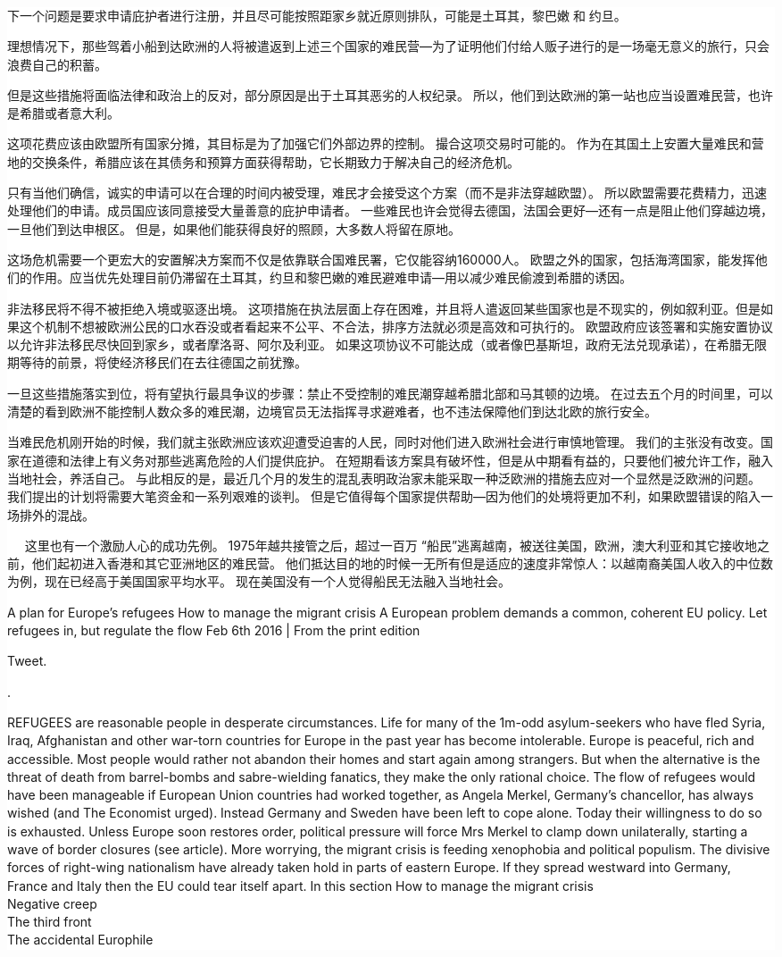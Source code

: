下一个问题是要求申请庇护者进行注册，并且尽可能按照距家乡就近原则排队，可能是土耳其，黎巴嫩 和 约旦。

理想情况下，那些驾着小船到达欧洲的人将被遣返到上述三个国家的难民营—为了证明他们付给人贩子进行的是一场毫无意义的旅行，只会浪费自己的积蓄。

但是这些措施将面临法律和政治上的反对，部分原因是出于土耳其恶劣的人权纪录。
所以，他们到达欧洲的第一站也应当设置难民营，也许是希腊或者意大利。

这项花费应该由欧盟所有国家分摊，其目标是为了加强它们外部边界的控制。
撮合这项交易时可能的。
作为在其国土上安置大量难民和营地的交换条件，希腊应该在其债务和预算方面获得帮助，它长期致力于解决自己的经济危机。

只有当他们确信，诚实的申请可以在合理的时间内被受理，难民才会接受这个方案（而不是非法穿越欧盟）。
所以欧盟需要花费精力，迅速处理他们的申请。成员国应该同意接受大量善意的庇护申请者。
一些难民也许会觉得去德国，法国会更好—还有一点是阻止他们穿越边境，一旦他们到达申根区。
但是，如果他们能获得良好的照顾，大多数人将留在原地。

这场危机需要一个更宏大的安置解决方案而不仅是依靠联合国难民署，它仅能容纳160000人。
欧盟之外的国家，包括海湾国家，能发挥他们的作用。应当优先处理目前仍滞留在土耳其，约旦和黎巴嫩的难民避难申请—用以减少难民偷渡到希腊的诱因。

非法移民将不得不被拒绝入境或驱逐出境。
这项措施在执法层面上存在困难，并且将人遣返回某些国家也是不现实的，例如叙利亚。但是如果这个机制不想被欧洲公民的口水吞没或者看起来不公平、不合法，排序方法就必须是高效和可执行的。
欧盟政府应该签署和实施安置协议以允许非法移民尽快回到家乡，或者摩洛哥、阿尔及利亚。
如果这项协议不可能达成（或者像巴基斯坦，政府无法兑现承诺），在希腊无限期等待的前景，将使经济移民们在去往德国之前犹豫。

一旦这些措施落实到位，将有望执行最具争议的步骤：禁止不受控制的难民潮穿越希腊北部和马其顿的边境。
在过去五个月的时间里，可以清楚的看到欧洲不能控制人数众多的难民潮，边境官员无法指挥寻求避难者，也不违法保障他们到达北欧的旅行安全。

当难民危机刚开始的时候，我们就主张欧洲应该欢迎遭受迫害的人民，同时对他们进入欧洲社会进行审慎地管理。
我们的主张没有改变。国家在道德和法律上有义务对那些逃离危险的人们提供庇护。
在短期看该方案具有破坏性，但是从中期看有益的，只要他们被允许工作，融入当地社会，养活自己。
与此相反的是，最近几个月的发生的混乱表明政治家未能采取一种泛欧洲的措施去应对一个显然是泛欧洲的问题。
我们提出的计划将需要大笔资金和一系列艰难的谈判。
但是它值得每个国家提供帮助—因为他们的处境将更加不利，如果欧盟错误的陷入一场排外的混战。

    
这里也有一个激励人心的成功先例。
1975年越共接管之后，超过一百万 “船民”逃离越南，被送往美国，欧洲，澳大利亚和其它接收地之前，他们起初进入香港和其它亚洲地区的难民营。
他们抵达目的地的时候一无所有但是适应的速度非常惊人：以越南裔美国人收入的中位数为例，现在已经高于美国国家平均水平。
现在美国没有一个人觉得船民无法融入当地社会。







A plan for Europe’s refugees
How to manage the migrant crisis
A European problem demands a common, coherent EU policy. Let refugees in, but regulate the flow
Feb 6th 2016 | From the print edition

Tweet.  

.

REFUGEES are reasonable people in desperate circumstances. Life for many of the 1m-odd asylum-seekers who have fled Syria, Iraq, Afghanistan and other war-torn countries for Europe in the past year has become intolerable. Europe is peaceful, rich and accessible. Most people would rather not abandon their homes and start again among strangers. But when the alternative is the threat of death from barrel-bombs and sabre-wielding fanatics, they make the only rational choice.
The flow of refugees would have been manageable if European Union countries had worked together, as Angela Merkel, Germany’s chancellor, has always wished (and The Economist urged). Instead Germany and Sweden have been left to cope alone. Today their willingness to do so is exhausted. Unless Europe soon restores order, political pressure will force Mrs Merkel to clamp down unilaterally, starting a wave of border closures (see article). More worrying, the migrant crisis is feeding xenophobia and political populism. The divisive forces of right-wing nationalism have already taken hold in parts of eastern Europe. If they spread westward into Germany, France and Italy then the EU could tear itself apart.
In this section
How to manage the migrant crisis  
Negative creep  
The third front  
The accidental Europhile  